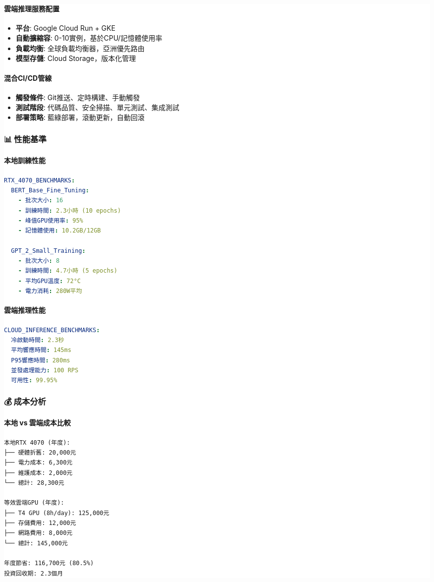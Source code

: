 #### 雲端推理服務配置
- **平台**: Google Cloud Run + GKE
- **自動擴縮容**: 0-10實例，基於CPU/記憶體使用率
- **負載均衡**: 全球負載均衡器，亞洲優先路由
- **模型存儲**: Cloud Storage，版本化管理

#### 混合CI/CD管線
- **觸發條件**: Git推送、定時構建、手動觸發
- **測試階段**: 代碼品質、安全掃描、單元測試、集成測試
- **部署策略**: 藍綠部署，滾動更新，自動回滾

### 📊 性能基準

#### 本地訓練性能
```yaml
RTX_4070_BENCHMARKS:
  BERT_Base_Fine_Tuning:
    - 批次大小: 16
    - 訓練時間: 2.3小時 (10 epochs)
    - 峰值GPU使用率: 95%
    - 記憶體使用: 10.2GB/12GB
    
  GPT_2_Small_Training:
    - 批次大小: 8  
    - 訓練時間: 4.7小時 (5 epochs)
    - 平均GPU溫度: 72°C
    - 電力消耗: 280W平均
```

#### 雲端推理性能
```yaml
CLOUD_INFERENCE_BENCHMARKS:
  冷啟動時間: 2.3秒
  平均響應時間: 145ms
  P95響應時間: 280ms
  並發處理能力: 100 RPS
  可用性: 99.95%
```

### 💰 成本分析

#### 本地 vs 雲端成本比較
```
本地RTX 4070 (年度):
├── 硬體折舊: 20,000元
├── 電力成本: 6,300元
├── 維護成本: 2,000元
└── 總計: 28,300元

等效雲端GPU (年度):
├── T4 GPU (8h/day): 125,000元
├── 存儲費用: 12,000元
├── 網路費用: 8,000元
└── 總計: 145,000元

年度節省: 116,700元 (80.5%)
投資回收期: 2.3個月
```
